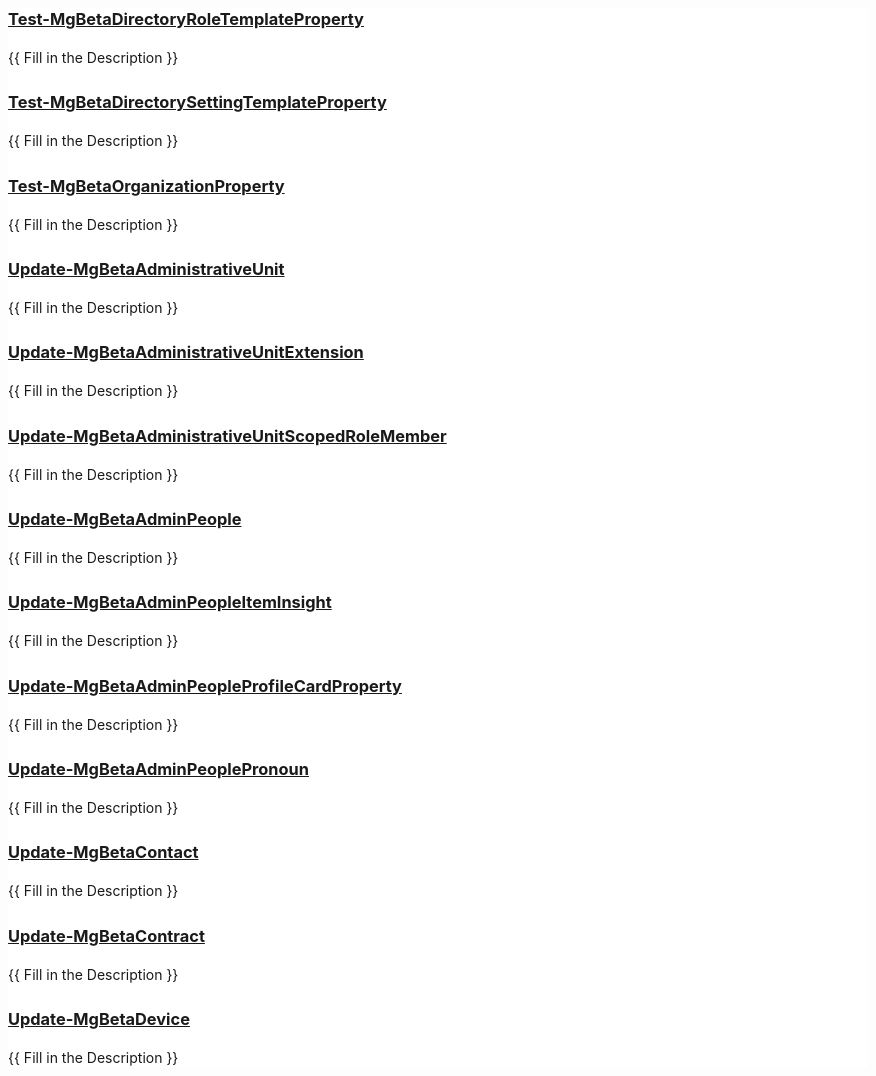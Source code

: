 ### [Test-MgBetaDirectoryRoleTemplateProperty](Test-MgBetaDirectoryRoleTemplateProperty.md)
{{ Fill in the Description }}

### [Test-MgBetaDirectorySettingTemplateProperty](Test-MgBetaDirectorySettingTemplateProperty.md)
{{ Fill in the Description }}

### [Test-MgBetaOrganizationProperty](Test-MgBetaOrganizationProperty.md)
{{ Fill in the Description }}

### [Update-MgBetaAdministrativeUnit](Update-MgBetaAdministrativeUnit.md)
{{ Fill in the Description }}

### [Update-MgBetaAdministrativeUnitExtension](Update-MgBetaAdministrativeUnitExtension.md)
{{ Fill in the Description }}

### [Update-MgBetaAdministrativeUnitScopedRoleMember](Update-MgBetaAdministrativeUnitScopedRoleMember.md)
{{ Fill in the Description }}

### [Update-MgBetaAdminPeople](Update-MgBetaAdminPeople.md)
{{ Fill in the Description }}

### [Update-MgBetaAdminPeopleItemInsight](Update-MgBetaAdminPeopleItemInsight.md)
{{ Fill in the Description }}

### [Update-MgBetaAdminPeopleProfileCardProperty](Update-MgBetaAdminPeopleProfileCardProperty.md)
{{ Fill in the Description }}

### [Update-MgBetaAdminPeoplePronoun](Update-MgBetaAdminPeoplePronoun.md)
{{ Fill in the Description }}

### [Update-MgBetaContact](Update-MgBetaContact.md)
{{ Fill in the Description }}

### [Update-MgBetaContract](Update-MgBetaContract.md)
{{ Fill in the Description }}

### [Update-MgBetaDevice](Update-MgBetaDevice.md)
{{ Fill in the Description }}
